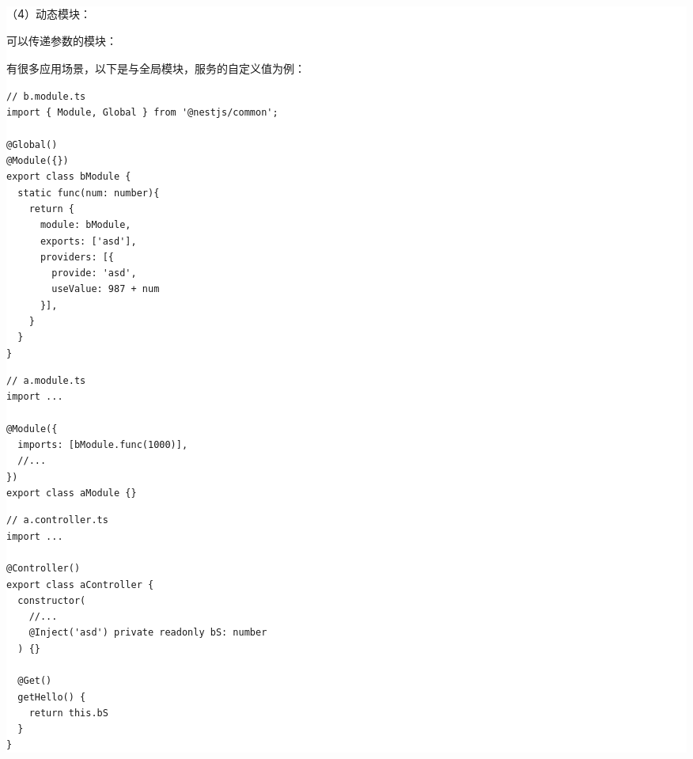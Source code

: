 （4）动态模块：

可以传递参数的模块：

有很多应用场景，以下是与全局模块，服务的自定义值为例：

```
// b.module.ts
import { Module, Global } from '@nestjs/common';

@Global()
@Module({})
export class bModule {
  static func(num: number){
    return {
      module: bModule,
      exports: ['asd'],
      providers: [{
        provide: 'asd',
        useValue: 987 + num
      }],
    }
  }
}
```

```
// a.module.ts
import ...

@Module({
  imports: [bModule.func(1000)],
  //...
})
export class aModule {}
```

```
// a.controller.ts
import ...

@Controller()
export class aController {
  constructor(
    //...
    @Inject('asd') private readonly bS: number
  ) {}

  @Get()
  getHello() {
    return this.bS
  }
}
```
